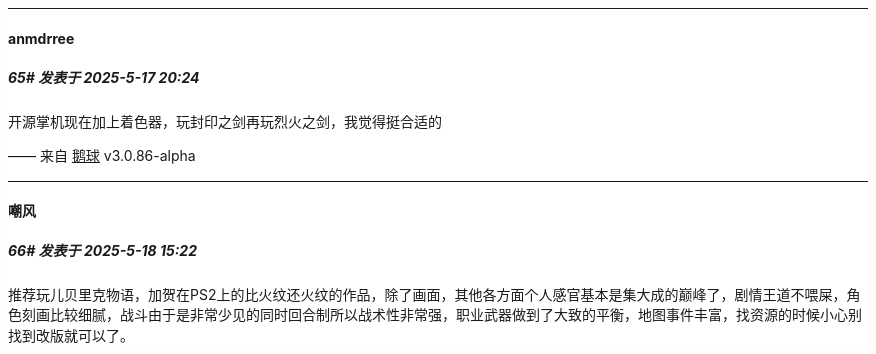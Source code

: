 *****

####  anmdrree  
##### 65#       发表于 2025-5-17 20:24

开源掌机现在加上着色器，玩封印之剑再玩烈火之剑，我觉得挺合适的

—— 来自 [鹅球](https://www.pgyer.com/xfPejhuq) v3.0.86-alpha


*****

####  嘲风  
##### 66#       发表于 2025-5-18 15:22

推荐玩儿贝里克物语，加贺在PS2上的比火纹还火纹的作品，除了画面，其他各方面个人感官基本是集大成的巅峰了，剧情王道不喂屎，角色刻画比较细腻，战斗由于是非常少见的同时回合制所以战术性非常强，职业武器做到了大致的平衡，地图事件丰富，找资源的时候小心别找到改版就可以了。

